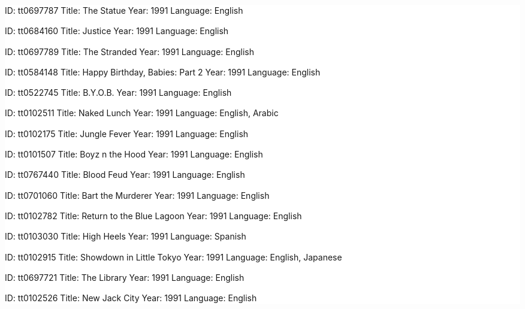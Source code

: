 ID: tt0697787
Title: The Statue
Year: 1991	Language: English

ID: tt0684160
Title: Justice
Year: 1991	Language: English

ID: tt0697789
Title: The Stranded
Year: 1991	Language: English

ID: tt0584148
Title: Happy Birthday, Babies: Part 2
Year: 1991	Language: English

ID: tt0522745
Title: B.Y.O.B.
Year: 1991	Language: English

ID: tt0102511
Title: Naked Lunch
Year: 1991	Language: English, Arabic

ID: tt0102175
Title: Jungle Fever
Year: 1991	Language: English

ID: tt0101507
Title: Boyz n the Hood
Year: 1991	Language: English

ID: tt0767440
Title: Blood Feud
Year: 1991	Language: English

ID: tt0701060
Title: Bart the Murderer
Year: 1991	Language: English

ID: tt0102782
Title: Return to the Blue Lagoon
Year: 1991	Language: English

ID: tt0103030
Title: High Heels
Year: 1991	Language: Spanish

ID: tt0102915
Title: Showdown in Little Tokyo
Year: 1991	Language: English, Japanese

ID: tt0697721
Title: The Library
Year: 1991	Language: English

ID: tt0102526
Title: New Jack City
Year: 1991	Language: English
